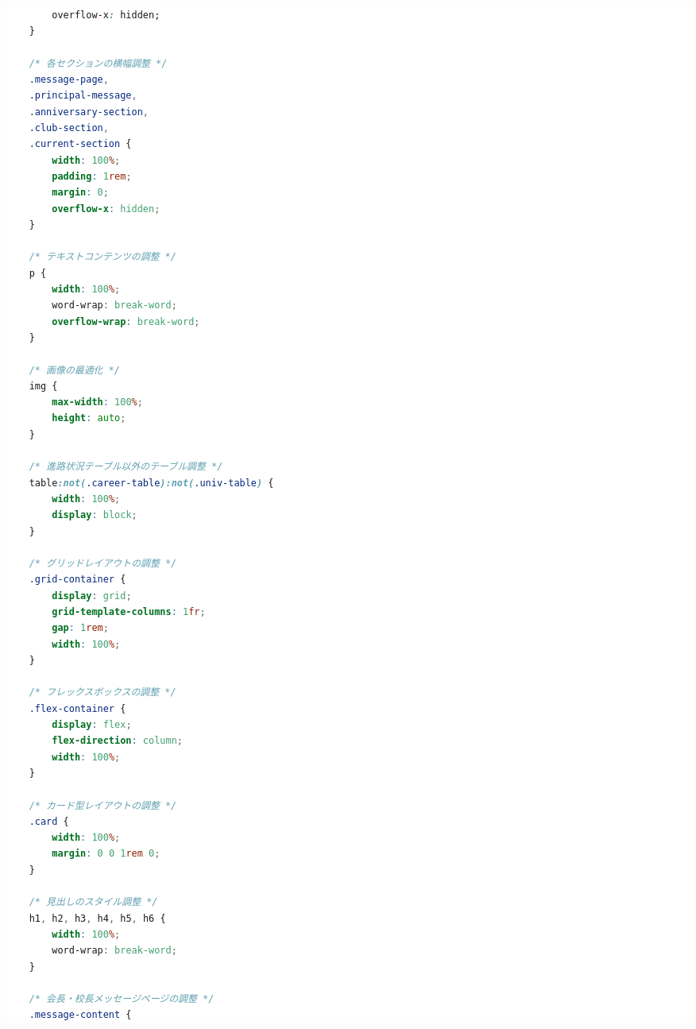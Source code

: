 ```css:styles.css
        overflow-x: hidden;
    }

    /* 各セクションの横幅調整 */
    .message-page,
    .principal-message,
    .anniversary-section,
    .club-section,
    .current-section {
        width: 100%;
        padding: 1rem;
        margin: 0;
        overflow-x: hidden;
    }

    /* テキストコンテンツの調整 */
    p {
        width: 100%;
        word-wrap: break-word;
        overflow-wrap: break-word;
    }

    /* 画像の最適化 */
    img {
        max-width: 100%;
        height: auto;
    }

    /* 進路状況テーブル以外のテーブル調整 */
    table:not(.career-table):not(.univ-table) {
        width: 100%;
        display: block;
    }

    /* グリッドレイアウトの調整 */
    .grid-container {
        display: grid;
        grid-template-columns: 1fr;
        gap: 1rem;
        width: 100%;
    }

    /* フレックスボックスの調整 */
    .flex-container {
        display: flex;
        flex-direction: column;
        width: 100%;
    }

    /* カード型レイアウトの調整 */
    .card {
        width: 100%;
        margin: 0 0 1rem 0;
    }

    /* 見出しのスタイル調整 */
    h1, h2, h3, h4, h5, h6 {
        width: 100%;
        word-wrap: break-word;
    }

    /* 会長・校長メッセージページの調整 */
    .message-content {
```